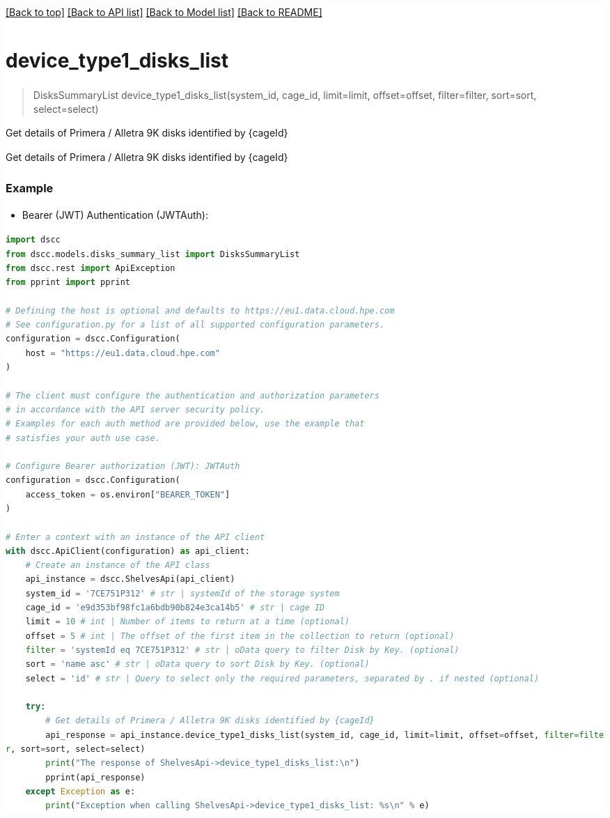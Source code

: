 [[Back to top]](#) [[Back to API list]](../README.md#documentation-for-api-endpoints) [[Back to Model list]](../README.md#documentation-for-models) [[Back to README]](../README.md)

# **device_type1_disks_list**
> DisksSummaryList device_type1_disks_list(system_id, cage_id, limit=limit, offset=offset, filter=filter, sort=sort, select=select)

Get details of Primera / Alletra 9K disks identified by {cageId}

Get details of Primera / Alletra 9K disks identified by {cageId}

### Example

* Bearer (JWT) Authentication (JWTAuth):

```python
import dscc
from dscc.models.disks_summary_list import DisksSummaryList
from dscc.rest import ApiException
from pprint import pprint

# Defining the host is optional and defaults to https://eu1.data.cloud.hpe.com
# See configuration.py for a list of all supported configuration parameters.
configuration = dscc.Configuration(
    host = "https://eu1.data.cloud.hpe.com"
)

# The client must configure the authentication and authorization parameters
# in accordance with the API server security policy.
# Examples for each auth method are provided below, use the example that
# satisfies your auth use case.

# Configure Bearer authorization (JWT): JWTAuth
configuration = dscc.Configuration(
    access_token = os.environ["BEARER_TOKEN"]
)

# Enter a context with an instance of the API client
with dscc.ApiClient(configuration) as api_client:
    # Create an instance of the API class
    api_instance = dscc.ShelvesApi(api_client)
    system_id = '7CE751P312' # str | systemId of the storage system
    cage_id = 'e9d353bf98fc1a6bdb90b824e3ca14b5' # str | cage ID
    limit = 10 # int | Number of items to return at a time (optional)
    offset = 5 # int | The offset of the first item in the collection to return (optional)
    filter = 'systemId eq 7CE751P312' # str | oData query to filter Disk by Key. (optional)
    sort = 'name asc' # str | oData query to sort Disk by Key. (optional)
    select = 'id' # str | Query to select only the required parameters, separated by . if nested (optional)

    try:
        # Get details of Primera / Alletra 9K disks identified by {cageId}
        api_response = api_instance.device_type1_disks_list(system_id, cage_id, limit=limit, offset=offset, filter=filter, sort=sort, select=select)
        print("The response of ShelvesApi->device_type1_disks_list:\n")
        pprint(api_response)
    except Exception as e:
        print("Exception when calling ShelvesApi->device_type1_disks_list: %s\n" % e)
```
